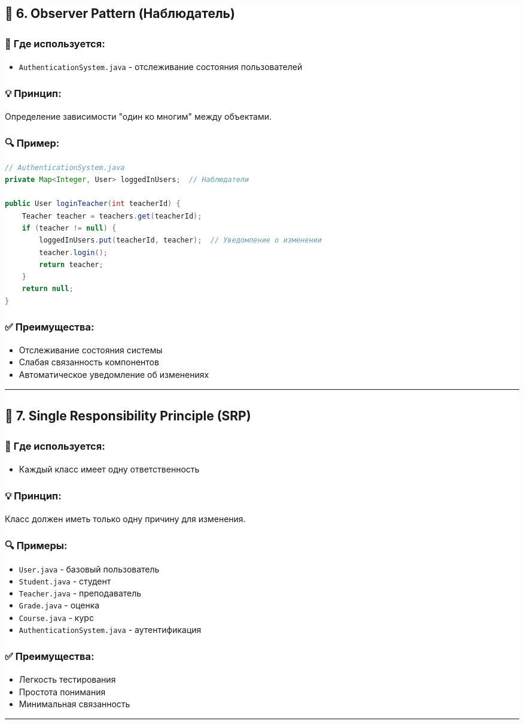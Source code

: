 
## 🔄 6. Observer Pattern (Наблюдатель)

### 📍 **Где используется:**
- `AuthenticationSystem.java` - отслеживание состояния пользователей

### 💡 **Принцип:**
Определение зависимости "один ко многим" между объектами.

### 🔍 **Пример:**
```java
// AuthenticationSystem.java
private Map<Integer, User> loggedInUsers;  // Наблюдатели

public User loginTeacher(int teacherId) {
    Teacher teacher = teachers.get(teacherId);
    if (teacher != null) {
        loggedInUsers.put(teacherId, teacher);  // Уведомление о изменении
        teacher.login();
        return teacher;
    }
    return null;
}
```

### ✅ **Преимущества:**
- Отслеживание состояния системы
- Слабая связанность компонентов
- Автоматическое уведомление об изменениях

---

## 🎯 7. Single Responsibility Principle (SRP)

### 📍 **Где используется:**
- Каждый класс имеет одну ответственность

### 💡 **Принцип:**
Класс должен иметь только одну причину для изменения.

### 🔍 **Примеры:**
- `User.java` - базовый пользователь
- `Student.java` - студент
- `Teacher.java` - преподаватель
- `Grade.java` - оценка
- `Course.java` - курс
- `AuthenticationSystem.java` - аутентификация

### ✅ **Преимущества:**
- Легкость тестирования
- Простота понимания
- Минимальная связанность

---